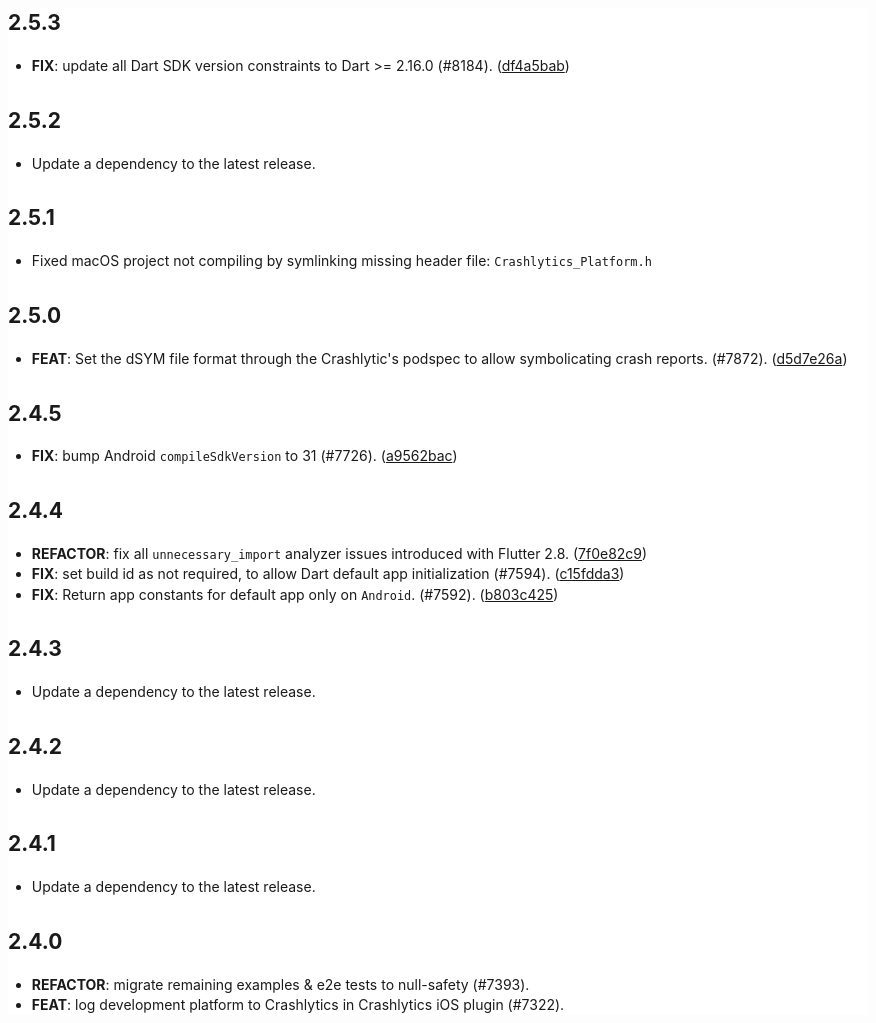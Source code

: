 ## 2.5.3

 - **FIX**: update all Dart SDK version constraints to Dart >= 2.16.0 (#8184). ([df4a5bab](https://github.com/firebase/flutterfire/commit/df4a5bab3c029399b4f257a5dd658d302efe3908))

## 2.5.2

 - Update a dependency to the latest release.

## 2.5.1

 - Fixed macOS project not compiling by symlinking missing header file: `Crashlytics_Platform.h`

## 2.5.0

 - **FEAT**: Set the dSYM file format through the Crashlytic's podspec to allow symbolicating crash reports. (#7872). ([d5d7e26a](https://github.com/firebase/flutterfire/commit/d5d7e26a4828963f375b656c6e1a397d26aac980))

## 2.4.5

 - **FIX**: bump Android `compileSdkVersion` to 31 (#7726). ([a9562bac](https://github.com/firebase/flutterfire/commit/a9562bac60ba927fb3664a47a7f7eaceb277dca6))

## 2.4.4

 - **REFACTOR**: fix all `unnecessary_import` analyzer issues introduced with Flutter 2.8. ([7f0e82c9](https://github.com/firebase/flutterfire/commit/7f0e82c978a3f5a707dd95c7e9136a3e106ff75e))
 - **FIX**: set build id as not required, to allow Dart default app initialization (#7594). ([c15fdda3](https://github.com/firebase/flutterfire/commit/c15fdda33b447ddd0c8e066e9c9ec7cabf9cd6fd))
 - **FIX**: Return app constants for default app only on `Android`. (#7592). ([b803c425](https://github.com/firebase/flutterfire/commit/b803c425b420acae155fea93a62ab9b3de4556a5))

## 2.4.3

 - Update a dependency to the latest release.

## 2.4.2

 - Update a dependency to the latest release.

## 2.4.1

 - Update a dependency to the latest release.

## 2.4.0

 - **REFACTOR**: migrate remaining examples & e2e tests to null-safety (#7393).
 - **FEAT**: log development platform to Crashlytics in Crashlytics iOS plugin (#7322).
